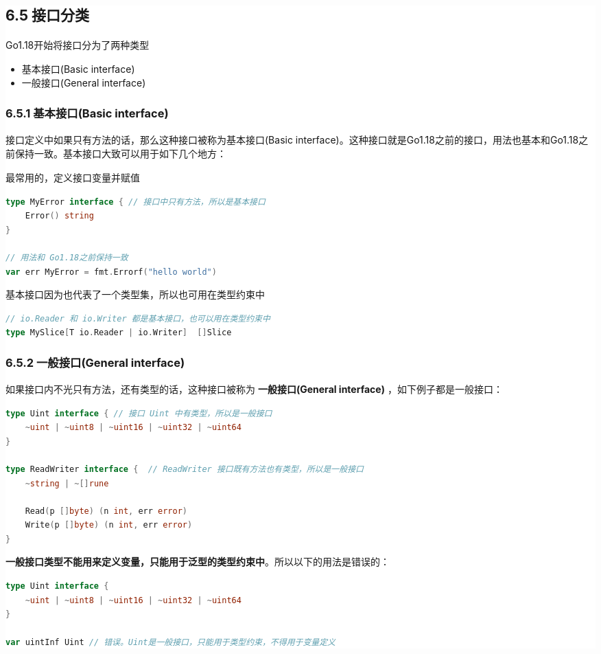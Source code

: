 ## 6.5 接口分类

Go1.18开始将接口分为了两种类型

- 基本接口(Basic interface)
- 一般接口(General interface)

### 6.5.1 基本接口(Basic interface)

接口定义中如果只有方法的话，那么这种接口被称为基本接口(Basic interface)。这种接口就是Go1.18之前的接口，用法也基本和Go1.18之前保持一致。基本接口大致可以用于如下几个地方：

最常用的，定义接口变量并赋值

```go
type MyError interface { // 接口中只有方法，所以是基本接口
    Error() string
}

// 用法和 Go1.18之前保持一致
var err MyError = fmt.Errorf("hello world")
```

基本接口因为也代表了一个类型集，所以也可用在类型约束中

```go
// io.Reader 和 io.Writer 都是基本接口，也可以用在类型约束中
type MySlice[T io.Reader | io.Writer]  []Slice
```

### 6.5.2 一般接口(General interface)

如果接口内不光只有方法，还有类型的话，这种接口被称为 **一般接口(General interface)** ，如下例子都是一般接口：

```go
type Uint interface { // 接口 Uint 中有类型，所以是一般接口
    ~uint | ~uint8 | ~uint16 | ~uint32 | ~uint64
}

type ReadWriter interface {  // ReadWriter 接口既有方法也有类型，所以是一般接口
    ~string | ~[]rune

    Read(p []byte) (n int, err error)
    Write(p []byte) (n int, err error)
}
```

**一般接口类型不能用来定义变量，只能用于泛型的类型约束中**。所以以下的用法是错误的：

```go
type Uint interface {
    ~uint | ~uint8 | ~uint16 | ~uint32 | ~uint64
}

var uintInf Uint // 错误。Uint是一般接口，只能用于类型约束，不得用于变量定义
```
